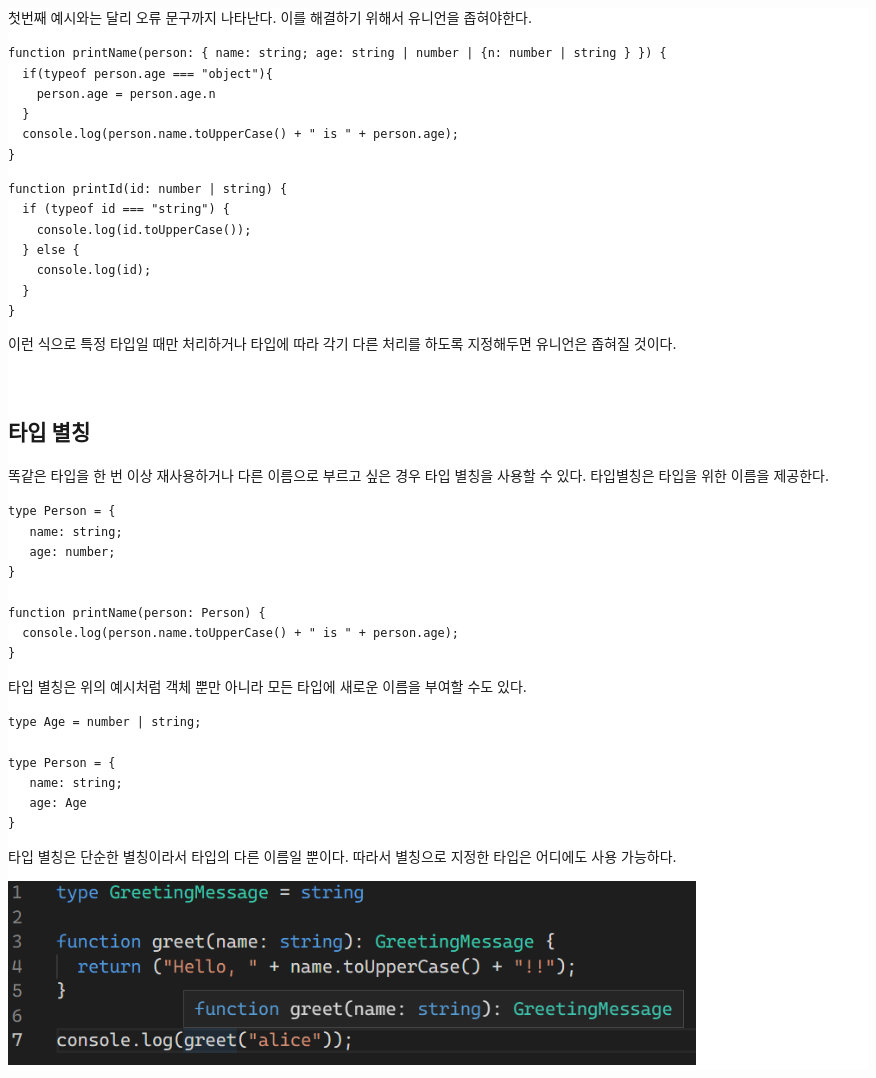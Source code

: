 첫번째 예시와는 달리 오류 문구까지 나타난다. 이를 해결하기 위해서 유니언을 좁혀야한다.

```tsx
function printName(person: { name: string; age: string | number | {n: number | string } }) {
  if(typeof person.age === "object"){
    person.age = person.age.n
  }
  console.log(person.name.toUpperCase() + " is " + person.age);
}
```

```tsx
function printId(id: number | string) {
  if (typeof id === "string") { 
    console.log(id.toUpperCase());
  } else {
    console.log(id);
  }
}
```

이런 식으로 특정 타입일 때만 처리하거나 타입에 따라 각기 다른 처리를 하도록 지정해두면 유니언은 좁혀질 것이다.

<br>

## 타입 별칭

똑같은 타입을 한 번 이상 재사용하거나 다른 이름으로 부르고 싶은 경우 타입 별칭을 사용할 수 있다. 타입별칭은 타입을 위한 이름을 제공한다.

```tsx
type Person = {
   name: string;
   age: number;
}

function printName(person: Person) {
  console.log(person.name.toUpperCase() + " is " + person.age);
}
```

타입 별칭은 위의 예시처럼 객체 뿐만 아니라 모든 타입에 새로운 이름을 부여할 수도 있다.

```tsx
type Age = number | string;

type Person = {
   name: string;
   age: Age
}
```

타입 별칭은 단순한 별칭이라서 타입의 다른 이름일 뿐이다. 따라서 별칭으로 지정한 타입은 어디에도 사용 가능하다.

<img src="./image/타입별칭.png" width="80%">
